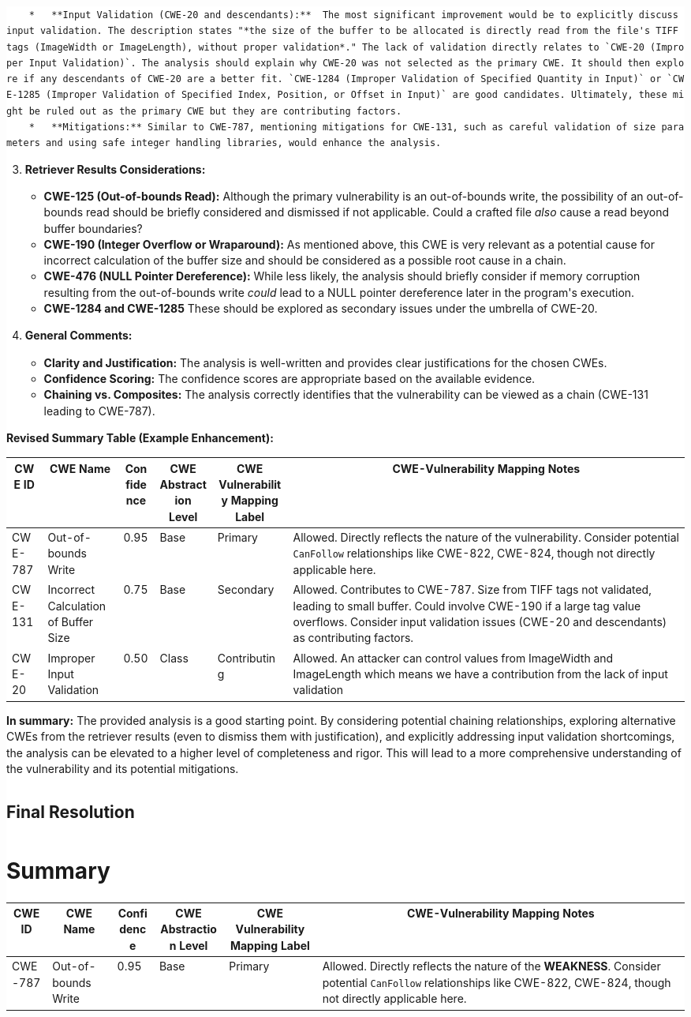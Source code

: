         *   **Input Validation (CWE-20 and descendants):**  The most significant improvement would be to explicitly discuss input validation. The description states "*the size of the buffer to be allocated is directly read from the file's TIFF tags (ImageWidth or ImageLength), without proper validation*." The lack of validation directly relates to `CWE-20 (Improper Input Validation)`. The analysis should explain why CWE-20 was not selected as the primary CWE. It should then explore if any descendants of CWE-20 are a better fit. `CWE-1284 (Improper Validation of Specified Quantity in Input)` or `CWE-1285 (Improper Validation of Specified Index, Position, or Offset in Input)` are good candidates. Ultimately, these might be ruled out as the primary CWE but they are contributing factors.
        *   **Mitigations:** Similar to CWE-787, mentioning mitigations for CWE-131, such as careful validation of size parameters and using safe integer handling libraries, would enhance the analysis.

3.  **Retriever Results Considerations:**

    *   **CWE-125 (Out-of-bounds Read):** Although the primary vulnerability is an out-of-bounds write, the possibility of an out-of-bounds read should be briefly considered and dismissed if not applicable. Could a crafted file *also* cause a read beyond buffer boundaries?
    *    **CWE-190 (Integer Overflow or Wraparound):**  As mentioned above, this CWE is very relevant as a potential cause for incorrect calculation of the buffer size and should be considered as a possible root cause in a chain.
    *   **CWE-476 (NULL Pointer Dereference):** While less likely, the analysis should briefly consider if memory corruption resulting from the out-of-bounds write *could* lead to a NULL pointer dereference later in the program's execution.
    *   **CWE-1284 and CWE-1285** These should be explored as secondary issues under the umbrella of CWE-20.

4.  **General Comments:**

    *   **Clarity and Justification:** The analysis is well-written and provides clear justifications for the chosen CWEs.
    *   **Confidence Scoring:** The confidence scores are appropriate based on the available evidence.
    *   **Chaining vs. Composites:** The analysis correctly identifies that the vulnerability can be viewed as a chain (CWE-131 leading to CWE-787).

**Revised Summary Table (Example Enhancement):**

| CWE ID  | CWE Name                     | Confidence | CWE Abstraction Level | CWE Vulnerability Mapping Label | CWE-Vulnerability Mapping Notes                                                                                                                                                                                                                                                               |
|---------|------------------------------|------------|-----------------------|---------------------------------|--------------------------------------------------------------------------------------------------------------------------------------------------------------------------------------------------------------------------------------------------------------------------------------------------------|
| CWE-787 | Out-of-bounds Write          | 0.95       | Base                  | Primary                         | Allowed.  Directly reflects the nature of the vulnerability. Consider potential `CanFollow` relationships like CWE-822, CWE-824, though not directly applicable here.                                                                                                                                                                                                  |
| CWE-131 | Incorrect Calculation of Buffer Size | 0.75       | Base                  | Secondary                       | Allowed. Contributes to CWE-787. Size from TIFF tags not validated, leading to small buffer. Could involve CWE-190 if a large tag value overflows.  Consider input validation issues (CWE-20 and descendants) as contributing factors.                                                                                                                                       |
| CWE-20  | Improper Input Validation      | 0.50       | Class              | Contributing                       | Allowed. An attacker can control values from ImageWidth and ImageLength which means we have a contribution from the lack of input validation                                                                                                                                                                                                                                                 |

**In summary:** The provided analysis is a good starting point. By considering potential chaining relationships, exploring alternative CWEs from the retriever results (even to dismiss them with justification), and explicitly addressing input validation shortcomings, the analysis can be elevated to a higher level of completeness and rigor. This will lead to a more comprehensive understanding of the vulnerability and its potential mitigations.

## Final Resolution

# Summary
| CWE ID  | CWE Name                     | Confidence | CWE Abstraction Level | CWE Vulnerability Mapping Label | CWE-Vulnerability Mapping Notes |
|---------|------------------------------|------------|-----------------------|---------------------------------|---------------------------------|
| CWE-787 | Out-of-bounds Write          | 0.95       | Base                  | Primary                         | Allowed. Directly reflects the nature of the **WEAKNESS**. Consider potential `CanFollow` relationships like CWE-822, CWE-824, though not directly applicable here.                                                                                                                                                                                                  |